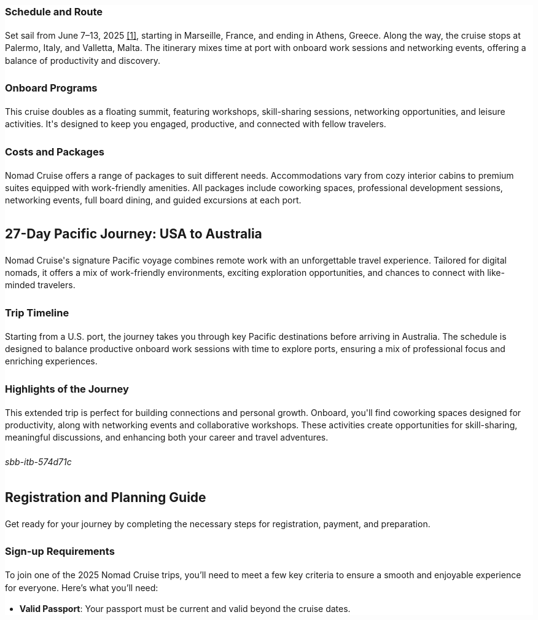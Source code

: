 ### Schedule and Route

Set sail from June 7–13, 2025 [\[1\]](https://www.nomadcruise.com/nc14), starting in Marseille, France, and ending in Athens, Greece. Along the way, the cruise stops at Palermo, Italy, and Valletta, Malta. The itinerary mixes time at port with onboard work sessions and networking events, offering a balance of productivity and discovery.

### Onboard Programs

This cruise doubles as a floating summit, featuring workshops, skill-sharing sessions, networking opportunities, and leisure activities. It's designed to keep you engaged, productive, and connected with fellow travelers.

### Costs and Packages

Nomad Cruise offers a range of packages to suit different needs. Accommodations vary from cozy interior cabins to premium suites equipped with work-friendly amenities. All packages include coworking spaces, professional development sessions, networking events, full board dining, and guided excursions at each port.

## 27-Day Pacific Journey: USA to Australia

Nomad Cruise's signature Pacific voyage combines remote work with an unforgettable travel experience. Tailored for digital nomads, it offers a mix of work-friendly environments, exciting exploration opportunities, and chances to connect with like-minded travelers.

### Trip Timeline

Starting from a U.S. port, the journey takes you through key Pacific destinations before arriving in Australia. The schedule is designed to balance productive onboard work sessions with time to explore ports, ensuring a mix of professional focus and enriching experiences.

### Highlights of the Journey

This extended trip is perfect for building connections and personal growth. Onboard, you'll find coworking spaces designed for productivity, along with networking events and collaborative workshops. These activities create opportunities for skill-sharing, meaningful discussions, and enhancing both your career and travel adventures.

###### sbb-itb-574d71c

## Registration and Planning Guide

Get ready for your journey by completing the necessary steps for registration, payment, and preparation.

### Sign-up Requirements

To join one of the 2025 Nomad Cruise trips, you’ll need to meet a few key criteria to ensure a smooth and enjoyable experience for everyone. Here’s what you’ll need:

-   **Valid Passport**: Your passport must be current and valid beyond the cruise dates.
    